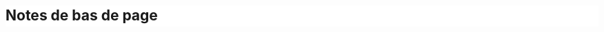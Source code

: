 ## Notes de bas de page

[^72]: 29:1 Le terme âpti, littéralement « obtention, gain », est techniquement utilisé p. 30 pour les douze formules données dans le paragraphe suivant, ainsi que pour les oblations faites avec elles. La première de ces formules est « âpaye svâhâ », d'où dérive probablement le terme ci-dessus.

[^73]: 30:1 Ou peut-être, « il y a de (appartient à) ce (sacrifice). »

[^74]: 30:2 Ce terme, littéralement « succès, accomplissement », est techniquement utilisé pour désigner les formules successives contenant le verbe « k<i>li</i>p », réussir, prospérer, ainsi que les oblations faites avec celles-ci.

[^75]: 31:1 Pour la pièce supérieure ordinaire en forme de mortier fixée sur le poteau. voir partie ii, p. 168, note 1. Dans le cas présent, elle doit être faite de pâte de blé.

[^76]: 31:2 D'après une légende donnée en III, 1, 2, 13 seq., l'homme avait à l'origine une peau (poilue), ou cuir ; mais les dieux l'ayant écorché, mirent sa peau sur la vache.

[^77]: 31:3 Dans le cérémonial du Ya<i>g</i>us Noir (Taitt. Br. I. 3, 7, 1) le Sacrificateur lui-même doit revêtir un vêtement 'târpya', pour lequel voir la note sur [V, 2, 5, 20](Book_3_5_3#v5_3_5_20) (sic).

[^78]: 32:1 C'est-à-dire parce que son siège ordinaire se trouve à l'arrière, ou à l'extrémité ouest de l'autel.

[^79]: 32:2 Selon le rituel du Ya<i>g</i>us Noir (Sây. on Taitt. S. I, 7, 9, vol. i, p. 1039), le Sacrificateur, étant monté, lève ses p. 33 bras vers le ciel, en priant : « Nous sommes allés vers la lumière, vers les dieux, nous sommes devenus immortels ; nous sommes devenus les enfants de Pra<i>g</i>âpati ! »

[^80]: 34:1 Voir partie ii, p. 334, avec note 2. Sur le 'a<i>s</i>vattha devasadana' cp. aussi Ath.-veda V, 4, 3 ; Rig-veda I, 164, 20-22 ; A. Kuhn, Herabkunft des Feuers and des Göttertranks, p. 126 seq. (Mythol. Stud. ip 112 seq.).

[^81]: 34:2 Ou, 'J'espère qu'il ne me déchirera pas.' Pour cette construction — correspondant exactement à l'allemand 'dass (or, wenn) er mich nur nicht aufreisst!' (cf. aussi l'usage familier du français 'pourvu', — 'pourvu qu'il ne me déchire pas!') — voir partie ii, p. 31, note 1.

[^82]: 34:3 Le B<i>ri</i>haspatisava est accompli par un Brâhma<i>n</i>a en vue d'obtenir la fonction de Purohita (aumônier royal ou prêtre de famille). Pour la règle de l'Â<i>s</i>valâyana, qui le place au même niveau que le sacrifice Râ<i>g</i>asûya d'un roi, voir [p. 4](Book_3_5_1#p4), note [1](Book_3_5_1#fn33).

[^83]: 35:1 Le Sacrificateur est censé l'avoir fait par l'acte symbolique de lever sa tête au-dessus du poteau sacrificiel ; voir le paragraphe 14 ci-dessus.

[^84]: 35:2 Voir IV, 5, 5, 6; partie ii, p. 407, note 3.

[^85]: 36:1 Ainsi la formule 'iyam to râ<i>t</i>' est interprétée par Mahîdhara (qui, cependant, la considère comme adressée au trône, et non, comme il semblerait préférable, au roi), et apparemment aussi par notre auteur. Le mot 'râ<i>g</i>' semblerait en effet signifier ici quelque chose comme l'énergie (<i>s</i>akti), ou le symbole, du roi. Le dictionnaire de Saint-Pétersbourg, cependant, le prend ici comme le nom d'une divinité féminine.

[^86]: 36:2 Il recueille (sambharati), ou lui fournit de la nourriture ; cette cérémonie correspondant à celle d'équiper ou d'approvisionner le feu sacré avec les soi-disant sambharas, à l'Agny-âdhâna ; voir II, 1, 1, 1 seq. ; partie i, p. 276, note 1.

[^87]: 37:1 Ou « de Pra<i>g</i>âpati ; » ou peut-être, « toute la nourriture de Pra<i>g</i>âpati n'est sûrement pas appropriée. » La recension de Kâ<i>n</i>va se lit ainsi, [VI, 2, 3, 3](Book_3_6_2#v6_2_3_3). Il apporte d'abord de l'eau, puis du lait, puis, selon ce qui lui vient à l'esprit (d'autres) sortes de nourriture. « Qu'il apporte ces dix-sept sortes de nourriture », disent-ils, car Pra<i>g</i>âpati est dix-sept fois plus. » Néanmoins (tadu) qu'il apporte toutes les sortes de nourriture auxquelles il peut penser ou se procurer. 4. De cette nourriture qui lui a été apportée, qu'il en réserve (uddharet) une (espèce particulière) : qu'il la jure (tad udbruvîta) et n'en mange pas tant qu'il vit (yâva<i>g</i> <i>g</i>îvet). De même, toute la nourriture de Pra<i>g</i>âpati ne lui est pas appropriée ; et qui est l'homme (comparé à lui), pour s'approprier toute la nourriture ? Ainsi il n'ira pas jusqu'au bout, ainsi il vivra longtemps : cette (nourriture) est ici laissée pour sa descendance (ou son peuple).

[^88]: 37:2 Sâya<i>n</i>a explique 'tasya udbruvîta' par, — on devrait le proclamer en disant à haute voix « telle ou telle nourriture n'a pas été apportée » ; — na sambh<i>ri</i>tam ity u<i>k</i><i>k</i>ais tannâma brûyât.

[^89]: 37:3 C'est-à-dire des oblations calculées pour promouvoir ou vivifier (pra-su) la force (nourriture, — vâ<i>g</i>a) par leurs prières, dont les trois premières commencent par 'vâ<i>g</i>asya . . . prasava<i>h</i>.' Voir [p. 2](Book_3_5_1#p2), note [1](Book_3_5_1#fn32). Dans le rituel du Ya<i>g</i>u Noir, ces oblations sont appelées 'Annahomâ<i>h</i>' ou oblations de nourriture. Taitt. Br. I, 3, 8, 1. Les Sûtras semblent cependant également utiliser le terme 'Vâ<i>g</i>aprasavanîya' (ou Vâ<i>g</i>aprasavîya).

[^90]: 38:1 Le Rig-veda X, 141, 3 dit : — Le roi Soma, Agni, nous l'invoquons avec nos voix, les Âdityas, etc.

[^91]: 38:2 Rig-veda X, 141, 5 a Vâta (Vent) au lieu de Vâ<i>k</i> (Parole).

[^92]: 39:1 Selon les Taittirîyas (Taitt. S., vol. i, p. 1049), le Sacrificateur est fait asseoir sur la peau noire de l'antilope, le visage tourné vers l'est, avec une petite plaque d'or et d'argent placée de chaque côté de lui ; et il est ensuite aspergé devant, sur la tête, de sorte que le liquide coule jusqu'à sa bouche, symbolisant ainsi l'entrée de nourriture et de force en lui.

[^93]: 40:1 C'est-à-dire des oblations de « victoire », avec les formules utilisées avec elles, contenant chacune deux formes du verbe ud-<i>g</i>i, « vaincre ».


[^94]: 40:2 Les formules intermédiaires comprises ici, et données dans le Vâ<i>g</i>. Sa<i>m</i>hitâ, sont à l'effet que les A<i>s</i>vins, par deux syllabes, gagnèrent les hommes à deux pieds ; Vish<i>n</i>u, par trois, les trois mondes ; Soma, par quatre, le bétail à quatre pieds ; Pûshan, par cinq, les cinq régions (les quatre quartiers et la région supérieure) ; Savi<i>ri</i>, par six, les six saisons ; les Maruts, par sept, les sept espèces d'animaux domestiques ; B<i>ri</i>haspati, par huit, le mètre Gâyatrî ; Mitra, par neuf, le stoma Triv<i>ri</i>t (air de l'hymne) ; Varu<i>n</i>a, par dix, le mètre Virâ<i>g</i> ; Indra, par onze, le mètre Trish<i>t</i>ubh ; les Tous-Dieux, par douze, le mètre <i>G</i>agatî ; les Vasus, par treize, le stoma treize fois ; les Rudras, par quatorze, le stoma quatorze fois ; les Âdityas, par quinze, le stoma quinzième fois ; Aditi, par seize, le stoma seize fois.
[^95]: 41:1 Voir I, 8, 1, 18 seq.
[^96]: 41:2 C'est-à-dire le P<i>ri</i>sh<i>th</i>a-stotra (du premier ou du Hot<i>ri</i>), pour lequel voir ci-dessus, [p. 15](Book_3_5_1#p15), note [1](Book_3_5_1#fn55) ; partie ii, p. 339, note 2. Son chant est suivi du Nishkevalya-<i>s</i>astra, récité par le Hot<i>ri</i>.
[^97]: 41:3 C'est-à-dire, selon Sâya<i>n</i>a, ils font que le Svish<i>t</i>ak<i>ri</i>t et la levée du Sacrificateur du siège du trône aient lieu après la prononciation des formules 'u<i>g</i><i>g</i>iti', le tirage de la coupe Mâhendra et l'accomplissement du Stotra et du <i>S</i>astra.
[^98]: 42:1 Sur le pûr<i>n</i>âhuti, ou libation d'une cuillerée de ghee, voir partie i, p. 302 note. Selon Kâty. <i>S</i>r. XV, 1, 4 seq. Â<i>s</i>v. <i>S</i>r. IX, 3, 2, et d'autres autorités, cette offrande complète est précédée par le Pavitra (cérémonie purificatoire), un sacrifice de Soma avec quatre dikshâs ou jours d'initiation (? commençant le premier jour de la brillante quinzaine de Phâlguna), servant d'offrande d'ouverture ordinaire (anvârambha<i>n</i>îyesh<i>t</i>i). Qu'il ait fait partie du cérémonial au moment de la composition du Brâhma<i>n</i>a, cela ne fait guère de doute (cf. Pa<i>ñ</i><i>k</i>av. Br. 18, 8. 1), mais comme il s'agit d'un Agnish<i>t</i>oma ordinaire, l'auteur n'avait aucune raison de s'y référer.
[^99]: 42:2 C'est-à-dire l'approbation ou la faveur des divinités, personnifiées. — Selon Yâ<i>g</i><i>ñ</i>ika Deva (à Kâty. <i>S</i>r. XV, 1, 8), les cérémonies qui commencent maintenant commenceraient le 10e jour de la moitié brillante de Phalgunî : la cérémonie du cinquième jour à partir de ce jour, à savoir la première des quatre offrandes saisonnières, devant être effectuée à la pleine lune de ce mois ; voir [p. 47](#p47), note [1](Book_3_5_2#fn109).
[^100]: 43:1 Les autorités du Ya<i>g</i>us Noir préparent avec cela un gâteau sur un kapâla. Taitt. S. I, 8, 1.
[^101]: 43:2 Sâya<i>n</i>a, peut-être à juste titre, prend ici 'iri<i>n</i>a' (et dans Taitt. S. vol. ii, p. 6) dans le sens de 'ûshara', un endroit de sol stérile (ou salin). Cf. VII, 2 ; 1, 8 : « Dans n'importe quelle partie de cette (terre) où se produit (d'elle-même) une fissure, ou dans n'importe quelle partie d'elle où les plantes ne sont pas produites, en vérité, Nir<i>ri</i>ti s'en empare. » — Kausika-sûtra XIII, 28 (A. Weber, Omina et Portenta, p. 386) recommande les rites propitiatoires suivants en cas de fissure soudaine dans le sol : « Si dans le village, ou la maison, ou la caserne des pompiers, ou le lieu de réunion, (le sol) éclate, quatre vaches sont préparées, une blanche, une noire, une rousse et une unicolore. Pendant douze jours, il dépose le beurre, tiré ensemble de celles-ci. Le matin du douzième, après avoir allumé un feu au nord de l'endroit où se trouvait cette fissure, l'avoir balayé et arrosé, et avoir répandu de l'herbe sacrificielle autour ; et après avoir mélangé (le beurre) avec du ghee de la (vache) blanche, et l'avoir adressé (à la tache) avec les trois versets, Ath.-veda XII, x, 19-21 (« Agni est dans la terre, dans les plantes, les eaux portent Agni, Agni est dans les silex, Agni est dans les hommes ; dans les vaches, dans les chevaux sont Agnis », etc.), et l'avoir touché, qu'il offre alors. De la même manière du côté sud ; de même du côté ouest. Ayant terminé du côté nord, qu'il offre avec les (formules adressées) à Vâstoshpati (le génie tutélaire de la demeure). Après avoir versé les ordures dans la fente et terminé les oblations, il asperge la fente d'eau lustrale.
[^102]: 44:1 Bien qu'il ait offert deux fois (à Nir<i>ri</i>ti et à Anumati), il n'a sorti qu'une seule fois du riz pour l'oblation.
[^103]: 44:2 C'est-à-dire lors du sacrifice ordinaire du Soma ; pour le Dîksha<i>n</i>îyesh<i>t</i>i, voir partie ii, p. 22.
[^104]: 45:1 Sur l'identification de V<i>ri</i>tra avec la lune (et Soma), voir I, 6, 3, 27. Sur la lune servant de nourriture aux dieux, voir partie ii, Introduction, p. xiii. Selon une conception ultérieure, un kalâ (ou seizième partie du disque de la lune) était retiré chaque jour pendant la période de la lune décroissante, et ajouté à nouveau pendant la période de la lune croissante.
[^105]: 45:2 Utsar<i>g</i>am . . . ghnanti ; peut-être le premier doit-il être pris ici comme infinitif (afin de le mettre en liberté) plutôt que comme gérondif.
[^106]: 46:1 Cp. I, 1, 2, 9, '(Comme) le feu, en vérité, est le joug de ce chariot : c'est pourquoi l'épaule de ceux (les bœufs) qui le tirent devient comme brûlée par le feu.'
[^107]: 46:2 Pour l'Âgraya<i>n</i>esh<i>t</i>i, voir partie i, p. 369 seq.
[^108]: 46:3 Pour les quatre <i>K</i>âturmâsya (énumérés dans le chapitre suivant), voir partie i, p. 383 seq.
[^109]: 47:1 Cette première offrande saisonnière doit être accomplie à la pleine lune de Phalgunî, les trois autres suivant ensuite après des intervalles de quatre mois chacun. Durant ces intervalles, les sacrifices bimensuels ordinaires doivent être accomplis de jour en jour de telle sorte que soit le sacrifice de la pleine lune et celui de la nouvelle lune soient accomplis un jour sur deux, soit le premier chaque jour des quinzaines claires, et le second chaque jour des quinzaines sombres. Ainsi, selon Â<i>s</i>v. Sr. IX, 3, 6 ; tandis que Kâty. XV, 1, 18 n'autorise que ce dernier mode. L'offrande saisonnière finale, ou Sunâsîrya, qui est habituellement effectuée un an après le Vai<i>s</i>vadeva, ou à la pleine lune de Phâlguna, doit être effectuée dans le cas présent juste un an après le sacrifice d'ouverture, ou Pavitra ([p. 42](Book_3_5_2#p42), note [1](Book_3_5_2#fn98)), c'est-à-dire le premier jour de la brillante quinzaine de Phâlguna, immédiatement suivi par le Pa<i>ñ</i>k</i>avâtîya.
[^110]: 47:2 Voir partie i, p. 391 seq.
[^111]: 48:1 Voir partie i, p. 408 seq.
[^112]: 48:2 Voir la première partie, p. 444 seq., où le mot est expliqué de manière fantaisiste comme composé de <i>s</i>una (prospérité) et de sîra (= sâra, sève), les deux essences ici mentionnées. Sâya<i>n</i>a, suivant Yâska (et <i>S</i>at. Br. II, 6, 3, 6-8 ?), identifie les deux éléments composants avec Vâyu, le vent, et Âditya, le soleil ; voir la première partie, p. 445, note 3.
[^113]: 48:3 Les autorités du Ya<i>g</i>us Noir (Taitt. Br. I, 7, 1, 5) appellent cette oblation Pa<i>ñ</i><i>âvattîya, c'est-à-dire « constituée de cinq morceaux de ghee coupés (ou versés à la louche) », qui est offerte sans déranger le feu. Avant cette oblation, Âpastamba (Taitt. S., vol. ii, p. 93), cependant, prescrit une soi-disant Pa<i>ñ</i><i>k</i>edhmîya, c'est-à-dire une oblation « sur cinq tisons », le feu étant, comme ici, attisé de manière à former des tas séparés dans les quatre quartiers et au centre.
[^114]: 49:1 Yama est le dirigeant des ancêtres défunts, résidant dans le quartier sud.
[^115]: 50:1 Tenâpy etena vish<i>t</i>âvrâ<i>g</i>e (vl vish<i>t</i>âbrâge) bhisha<i>g</i>yet. Kâ<i>n</i>va rec.
[^116]: 50:2 C'est-à-dire la cérémonie dans laquelle la quatrième oblation appartient à Indra. Tandis que les Mâdhyandinas accomplissent cette cérémonie le même jour (le pratipad de la brillante quinzaine de Phalgunî), les Kânvas le font le lendemain ; les Apâmârgahoma étant alors également déplacés un autre jour.
[^117]: 51:1 Sur l'épithète vâstavya de Rudra, voir I, 7, 3, 1, 8.
[^118]: 52:1 Rudra règne sur les bêtes (III, 6; 2, 20), d'où son nom de seigneur des bêtes (pa<i>s</i>ûnâm pati, I, 7, 3, 8; Pa<i>s</i>upati [V, 3, 3, 7](Book_3_5_3#v5_3_3_7)). Pûshan, génie de l'épargne et de la prospérité, est aussi (comme le grec Pan) considéré comme le protecteur du bétail : voir [V, 2, 5, 8](Book_3_5_2#v5_2_5_8).
[^119]: 53:1 Voir partie ii, p. 248.
[^120]: 53:2 Soit une amulette constituée d'une bande se repliant sur elle-même. Le texte de Kânva dit : Tena hâpy etena vish<i>t</i>âvrâ<i>g</i>e pratisara<i>m</i> kurvîta.
[^121]: 54:1 C'est-à-dire « la triple connexion », la cérémonie étant composée de trois tours, chacun d'eux consistant en trois oblations distinctes,
[^122]: 55:1 Voir la légende, I, 2, 3, 1 seq., qui représente Vishnu comme un nain, qui obtint des Asuras autant de terrain pour les dieux qu'il en possédait. — 'Tad dhi pa<i>s</i>ushu vaish<i>n</i>ava<i>m</i> rûpa<i>m</i> yad vâmanasya go<i>h</i>.' Kâ<i>n</i>va rec.
[^123]: 56:1 Voir V, 1, 3, 9.
[^124]: 57:1 C'est-à-dire qu'il doit soit accomplir le Vai<i>s</i>vânara sur l'un, et le Vâru<i>n</i>a sur le suivant — auquel cas un barhis différent, ou une couverture d'autel d'herbe sacrificielle, serait nécessaire — soit il peut les accomplir tous les deux le même jour, avec le même barhis servant aux deux.
[^125]: 57:2 Voir III, 8; 5, 10 où j'ai traduit, 'de toute (culpabilité) envers Varu<i>n</i>a;' varu<i>n</i>ya, sans aucun doute, implique à la fois la culpabilité encourue par la violation des lois sacrées de Varu<i>n</i>a, et la punition infligée par lui. En ce qui concerne le « jurer par Varu<i>n</i>a (?) » auquel il est fait référence, voir <i>Ri</i>k S. X, 97, 16 où le prestidigitateur murmure : « Puissent-elles (les plantes) me libérer du (mal) résultant de la malédiction et de Varu<i>n</i>a; » — mu<i>ñ</i>kantu mâ <i>s</i>apathyâd atho varu<i>n</i>yâd uta.